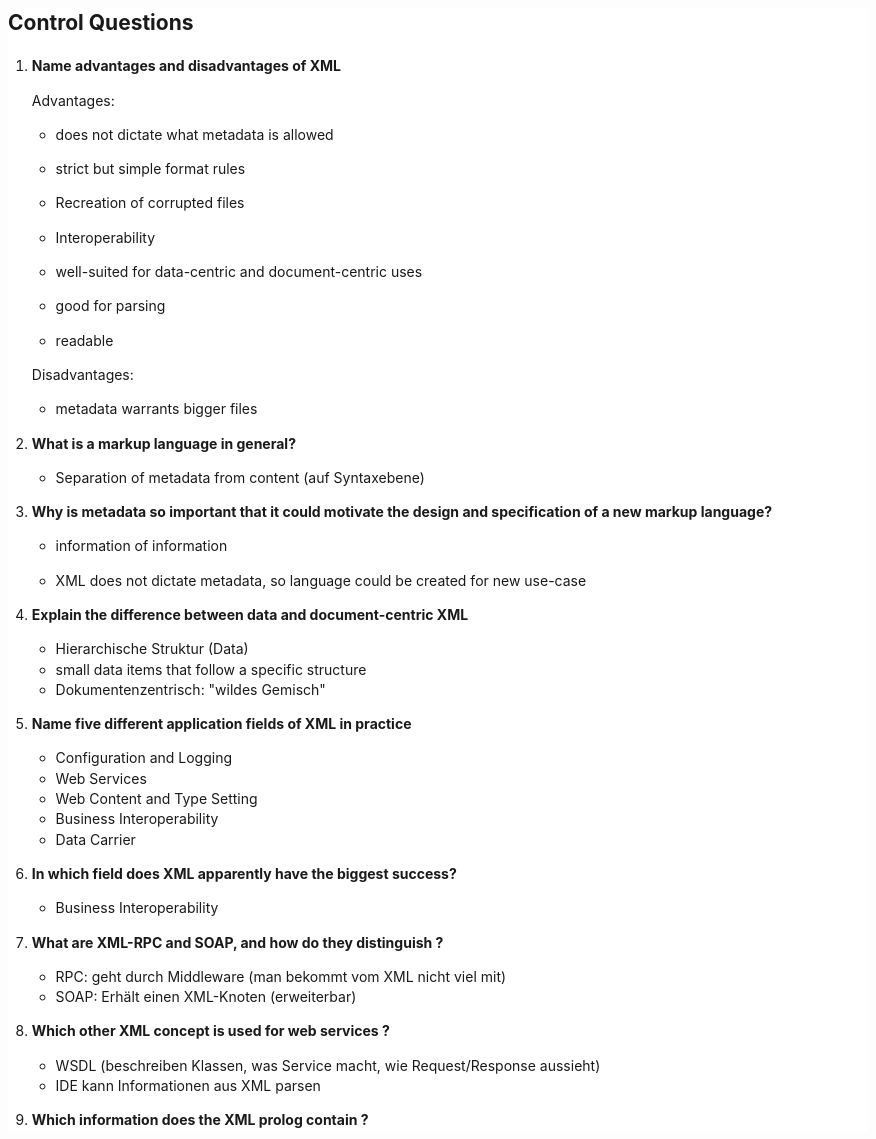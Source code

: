 ## Control Questions

1. **Name advantages and disadvantages of XML**

   Advantages:

   - does not dictate what metadata is allowed

   - strict but simple format rules
   - Recreation of corrupted files
   - Interoperability
   - well-suited for data-centric and document-centric uses
   - good for parsing
   - readable

   Disadvantages:

   - metadata warrants bigger files

2. **What is a markup language in general?**

   - Separation of metadata from content (auf Syntaxebene)

3. **Why is metadata so important that it could motivate the design and specification of a new markup language?**

   - information of information

   - XML does not dictate metadata, so language could be created for new use-case

4. **Explain the difference between data and document-centric XML**

   - Hierarchische Struktur (Data)
   - small data items that follow a specific structure
   - Dokumentenzentrisch: "wildes Gemisch"

5. **Name five different application fields of XML in practice**

   - Configuration and Logging 
   - Web Services
   - Web Content and Type Setting
   - Business Interoperability
   - Data Carrier

6. **In which field does XML apparently have the biggest success?**

   - Business Interoperability

7. **What are XML-RPC and SOAP, and how do they distinguish ?**

   - RPC: geht durch Middleware (man bekommt vom XML nicht viel mit)
   - SOAP: Erhält einen XML-Knoten (erweiterbar)

8. **Which other XML concept is used for web services ?**

   - WSDL (beschreiben Klassen, was Service macht, wie Request/Response aussieht)
   - IDE kann Informationen aus XML parsen

9. **Which information does the XML prolog contain ?**
